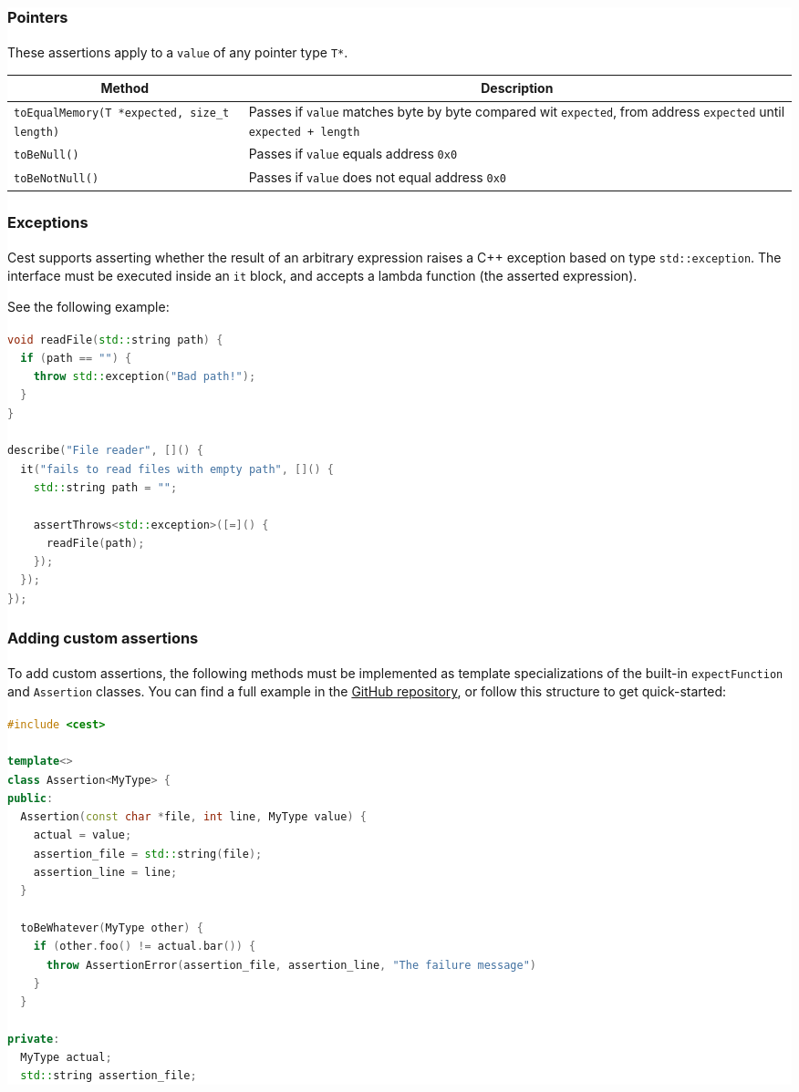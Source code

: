 ### Pointers

These assertions apply to a `value` of any pointer type `T*`.

| Method | Description |
| ------------------- | ---------- |
| `toEqualMemory(T *expected, size_t length)` | Passes if `value` matches byte by byte compared wit `expected`, from address `expected` until `expected + length` |
| `toBeNull()` | Passes if `value` equals address `0x0` |
| `toBeNotNull()` | Passes if `value` does not equal address `0x0` |

### Exceptions

Cest supports asserting whether the result of an arbitrary expression raises a C++ exception based on type `std::exception`. The interface must be executed inside an `it` block, and accepts a lambda function (the asserted expression).

See the following example:

```cpp
void readFile(std::string path) {
  if (path == "") {
    throw std::exception("Bad path!");
  }
}

describe("File reader", []() {
  it("fails to read files with empty path", []() {
    std::string path = "";

    assertThrows<std::exception>([=]() {
      readFile(path);
    });
  });
});
```

### Adding custom assertions

To add custom assertions, the following methods must be implemented as template specializations of the built-in `expectFunction` and `Assertion` classes. You can find a full example in the [GitHub repository](https://github.com/cegonse/cest/blob/master/test/examples/test_custom_assertions.cpp), or follow this structure to get quick-started:

```cpp
#include <cest>

template<>
class Assertion<MyType> {
public:
  Assertion(const char *file, int line, MyType value) {
    actual = value;
    assertion_file = std::string(file);
    assertion_line = line;
  }

  toBeWhatever(MyType other) {
    if (other.foo() != actual.bar()) {
      throw AssertionError(assertion_file, assertion_line, "The failure message")
    }
  }

private:
  MyType actual;
  std::string assertion_file;
```